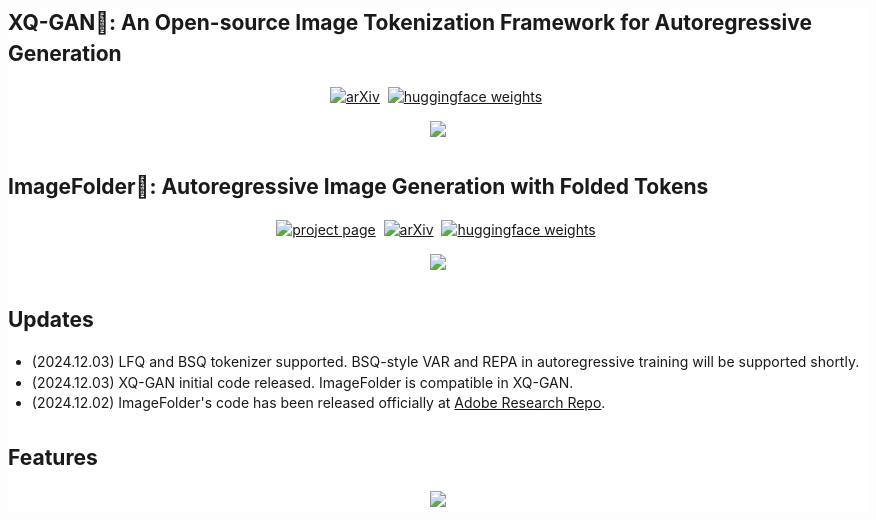 ## XQ-GAN🚀: An Open-source Image Tokenization Framework for Autoregressive Generation

<div align="center">

[![arXiv](https://img.shields.io/badge/arXiv%20paper-2410.01756-b31b1b.svg)](https://arxiv.org/abs/2412.01762)&nbsp;
[![huggingface weights](https://img.shields.io/badge/%F0%9F%A4%97%20Weights-yellow)](https://huggingface.co/qiuk6/XQ-GAN/tree/main)&nbsp;

</div>


<p align="center">

<div align=center>
	<img src=assets/xqgan.png/>
</div>

## ImageFolder🚀: Autoregressive Image Generation with Folded Tokens

<div align="center">

[![project page](https://img.shields.io/badge/ImageFolder%20project%20page-lightblue)](https://lxa9867.github.io/works/imagefolder/index.html)&nbsp;
[![arXiv](https://img.shields.io/badge/arXiv%20paper-2410.01756-b31b1b.svg)](https://arxiv.org/abs/2410.01756)&nbsp;
[![huggingface weights](https://img.shields.io/badge/%F0%9F%A4%97%20Weights-yellow)](https://huggingface.co/ang9867/imagefolder/tree/main)&nbsp;
</div>

<p align="center">

<div align=center>
	<img src=assets/teaser.png/>
</div>


## Updates
- (2024.12.03) LFQ and BSQ tokenizer supported. BSQ-style VAR and REPA in autoregressive training will be supported shortly.
- (2024.12.03) XQ-GAN initial code released. ImageFolder is compatible in XQ-GAN.
- (2024.12.02) ImageFolder's code has been released officially at [Adobe Research Repo](https://github.com/adobe-research/ImageFolder).

## Features

<p align="center">

<div align=center>
	<img src=assets/table.png/>
</div>
